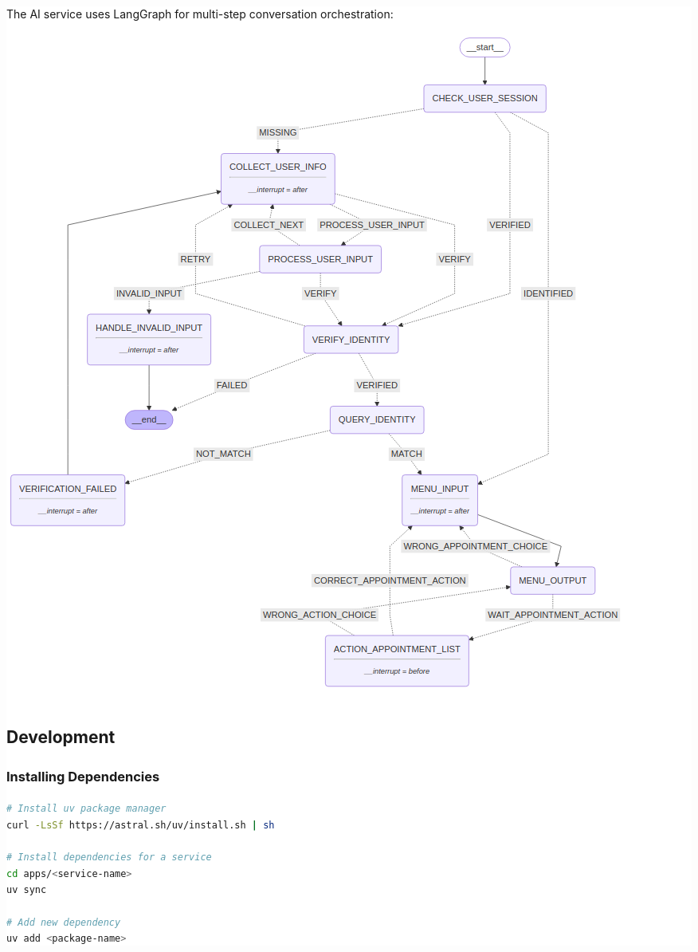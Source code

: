 The AI service uses LangGraph for multi-step conversation orchestration:

![QA Graph](images/qa_graph.png)

## Development

### Installing Dependencies

```bash
# Install uv package manager
curl -LsSf https://astral.sh/uv/install.sh | sh

# Install dependencies for a service
cd apps/<service-name>
uv sync

# Add new dependency
uv add <package-name>
```
